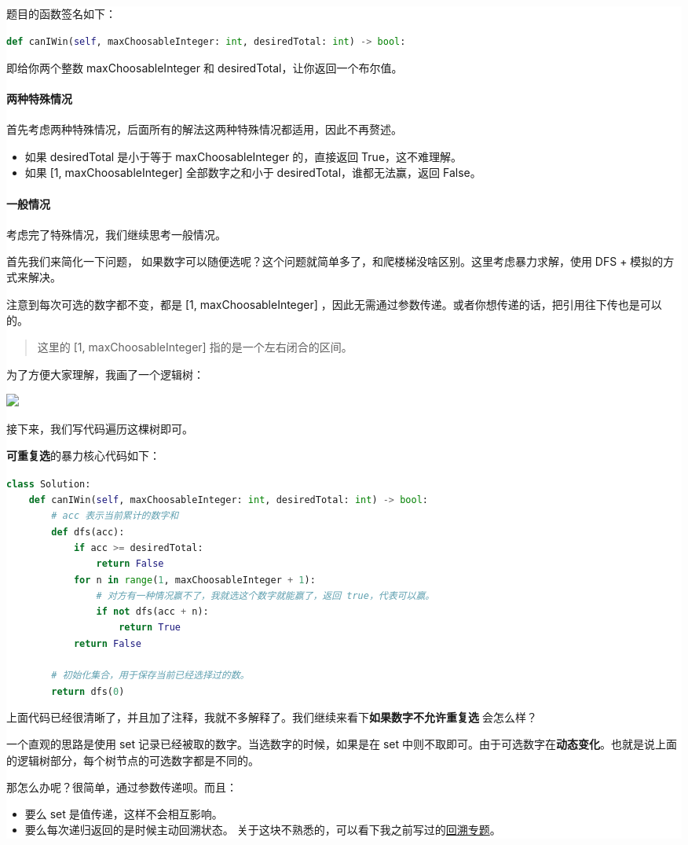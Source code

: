 题目的函数签名如下：

```python
def canIWin(self, maxChoosableInteger: int, desiredTotal: int) -> bool:
```

即给你两个整数 maxChoosableInteger 和 desiredTotal，让你返回一个布尔值。

#### 两种特殊情况

首先考虑两种特殊情况，后面所有的解法这两种特殊情况都适用，因此不再赘述。

* 如果 desiredTotal 是小于等于 maxChoosableInteger 的，直接返回 True，这不难理解。
* 如果 \[1, maxChoosableInteger\] 全部数字之和小于 desiredTotal，谁都无法赢，返回 False。

#### 一般情况

考虑完了特殊情况，我们继续思考一般情况。

首先我们来简化一下问题， 如果数字可以随便选呢？这个问题就简单多了，和爬楼梯没啥区别。这里考虑暴力求解，使用 DFS + 模拟的方式来解决。

注意到每次可选的数字都不变，都是 \[1, maxChoosableInteger\] ，因此无需通过参数传递。或者你想传递的话，把引用往下传也是可以的。

> 这里的 \[1, maxChoosableInteger\] 指的是一个左右闭合的区间。

为了方便大家理解，我画了一个逻辑树：

![](https://tva1.sinaimg.cn/large/0081Kckwly1glr0529zbcj30nf0d0my8.jpg)

接下来，我们写代码遍历这棵树即可。

**可重复选**的暴力核心代码如下：

```python
class Solution:
    def canIWin(self, maxChoosableInteger: int, desiredTotal: int) -> bool:
        # acc 表示当前累计的数字和
        def dfs(acc):
            if acc >= desiredTotal:
                return False
            for n in range(1, maxChoosableInteger + 1):
                # 对方有一种情况赢不了，我就选这个数字就能赢了，返回 true，代表可以赢。
                if not dfs(acc + n):
                    return True
            return False

        # 初始化集合，用于保存当前已经选择过的数。
        return dfs(0)
```

上面代码已经很清晰了，并且加了注释，我就不多解释了。我们继续来看下**如果数字不允许重复选** 会怎么样？

一个直观的思路是使用 set 记录已经被取的数字。当选数字的时候，如果是在 set 中则不取即可。由于可选数字在**动态变化**。也就是说上面的逻辑树部分，每个树节点的可选数字都是不同的。

那怎么办呢？很简单，通过参数传递呗。而且：

* 要么 set 是值传递，这样不会相互影响。
* 要么每次递归返回的是时候主动回溯状态。 关于这块不熟悉的，可以看下我之前写过的[回溯专题](https://github.com/azl397985856/leetcode/blob/master/thinkings/backtrack.md)。
